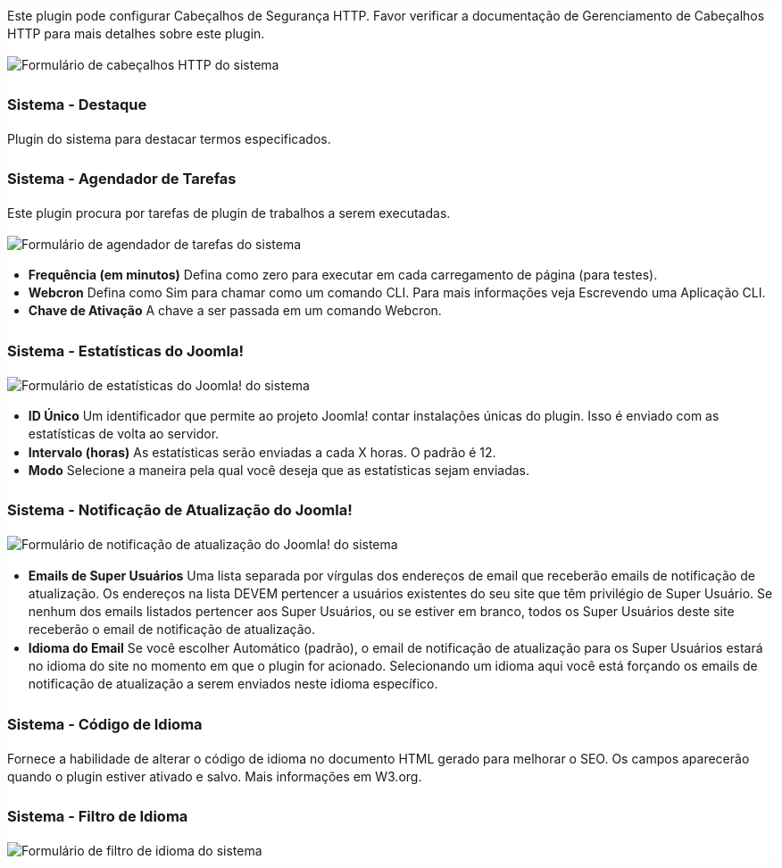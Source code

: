 Este plugin pode configurar Cabeçalhos de Segurança HTTP. Favor verificar a documentação de Gerenciamento de Cabeçalhos HTTP para mais detalhes sobre este plugin.

![Formulário de cabeçalhos HTTP do sistema](../../../ptbr/images/plugins/plugin-group-system-http-headers.png)

### Sistema - Destaque

Plugin do sistema para destacar termos especificados.

### Sistema - Agendador de Tarefas

Este plugin procura por tarefas de plugin de trabalhos a serem executadas.

![Formulário de agendador de tarefas do sistema](../../../ptbr/images/plugins/plugin-group-system-job-scheduler.png)

- **Frequência (em minutos)** Defina como zero para executar em cada carregamento de página (para testes).
- **Webcron** Defina como Sim para chamar como um comando CLI. Para mais informações veja Escrevendo uma Aplicação CLI.
- **Chave de Ativação** A chave a ser passada em um comando Webcron.

### Sistema - Estatísticas do Joomla!

![Formulário de estatísticas do Joomla! do sistema](../../../ptbr/images/plugins/plugin-group-system-joomla-statistics.png)

- **ID Único** Um identificador que permite ao projeto Joomla! contar instalações únicas do plugin. Isso é enviado com as estatísticas de volta ao servidor.
- **Intervalo (horas)** As estatísticas serão enviadas a cada X horas. O padrão é 12.
- **Modo** Selecione a maneira pela qual você deseja que as estatísticas sejam enviadas.

### Sistema - Notificação de Atualização do Joomla!

![Formulário de notificação de atualização do Joomla! do sistema](../../../ptbr/images/plugins/plugin-group-system-joomla-update-notification.png)

- **Emails de Super Usuários** Uma lista separada por vírgulas dos endereços de email que receberão emails de notificação de atualização. Os endereços na lista DEVEM pertencer a usuários existentes do seu site que têm privilégio de Super Usuário. Se nenhum dos emails listados pertencer aos Super Usuários, ou se estiver em branco, todos os Super Usuários deste site receberão o email de notificação de atualização.
- **Idioma do Email** Se você escolher Automático (padrão), o email de notificação de atualização para os Super Usuários estará no idioma do site no momento em que o plugin for acionado. Selecionando um idioma aqui você está forçando os emails de notificação de atualização a serem enviados neste idioma específico.

### Sistema - Código de Idioma

Fornece a habilidade de alterar o código de idioma no documento HTML gerado para melhorar o SEO. Os campos aparecerão quando o plugin estiver ativado e salvo. Mais informações em W3.org.

### Sistema - Filtro de Idioma

![Formulário de filtro de idioma do sistema](../../../ptbr/images/plugins/plugin-group-system-language-filter.png)

